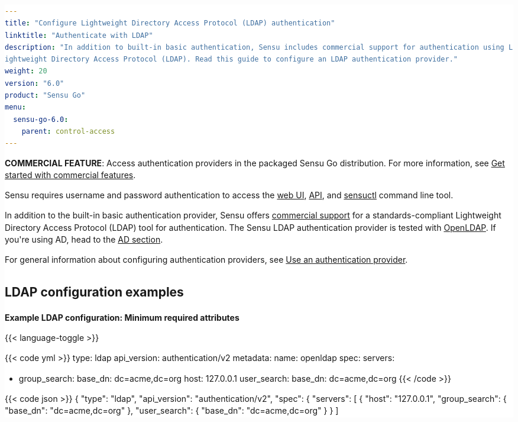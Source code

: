 ```yaml
---
title: "Configure Lightweight Directory Access Protocol (LDAP) authentication"
linktitle: "Authenticate with LDAP"
description: "In addition to built-in basic authentication, Sensu includes commercial support for authentication using Lightweight Directory Access Protocol (LDAP). Read this guide to configure an LDAP authentication provider."
weight: 20
version: "6.0"
product: "Sensu Go"
menu:
  sensu-go-6.0:
    parent: control-access
---
```


**COMMERCIAL FEATURE**: Access authentication providers in the packaged Sensu Go distribution.
For more information, see [Get started with commercial features][6].

Sensu requires username and password authentication to access the [web UI][1], [API][8], and [sensuctl][2] command line tool.

In addition to the built-in basic authentication provider, Sensu offers [commercial support][6] for a standards-compliant Lightweight Directory Access Protocol (LDAP) tool for authentication.
The Sensu LDAP authentication provider is tested with [OpenLDAP][7].
If you're using AD, head to the [AD section][37].

For general information about configuring authentication providers, see [Use an authentication provider][12].

## LDAP configuration examples

**Example LDAP configuration: Minimum required attributes**

{{< language-toggle >}}

{{< code yml >}}
type: ldap
api_version: authentication/v2
metadata:
  name: openldap
spec:
  servers:
  - group_search:
      base_dn: dc=acme,dc=org
    host: 127.0.0.1
    user_search:
      base_dn: dc=acme,dc=org
{{< /code >}}

{{< code json >}}
{
  "type": "ldap",
  "api_version": "authentication/v2",
  "spec": {
    "servers": [
      {
        "host": "127.0.0.1",
        "group_search": {
          "base_dn": "dc=acme,dc=org"
        },
        "user_search": {
          "base_dn": "dc=acme,dc=org"
        }
      }
    ]

[1]: ../../../web-ui/
[2]: ../../../sensuctl/
[6]: ../../../commercial/
[7]: https://www.openldap.org/
[8]: ../../../api/
[10]: https://docs.microsoft.com/en-us/azure/active-directory-domain-services/tutorial-configure-ldaps
[12]: ../#use-an-authentication-provider
[13]: ../rbac#role-bindings-and-cluster-role-bindings
[21]: #ldap-group-search-attributes
[22]: #ldap-user-search-attributes
[24]: #ldap-metadata-attributes
[37]: ../ad-auth/
[38]: ../../../sensuctl/create-manage-resources/#create-resources
[39]: #ldap-spec-attributes
[40]: #ldap-server-attributes
[41]: https://en.wikipedia.org/wiki/Fully_qualified_domain_name
[42]: https://regex101.com/r/zo9mQU/2
[43]: #ldap-binding-attributes